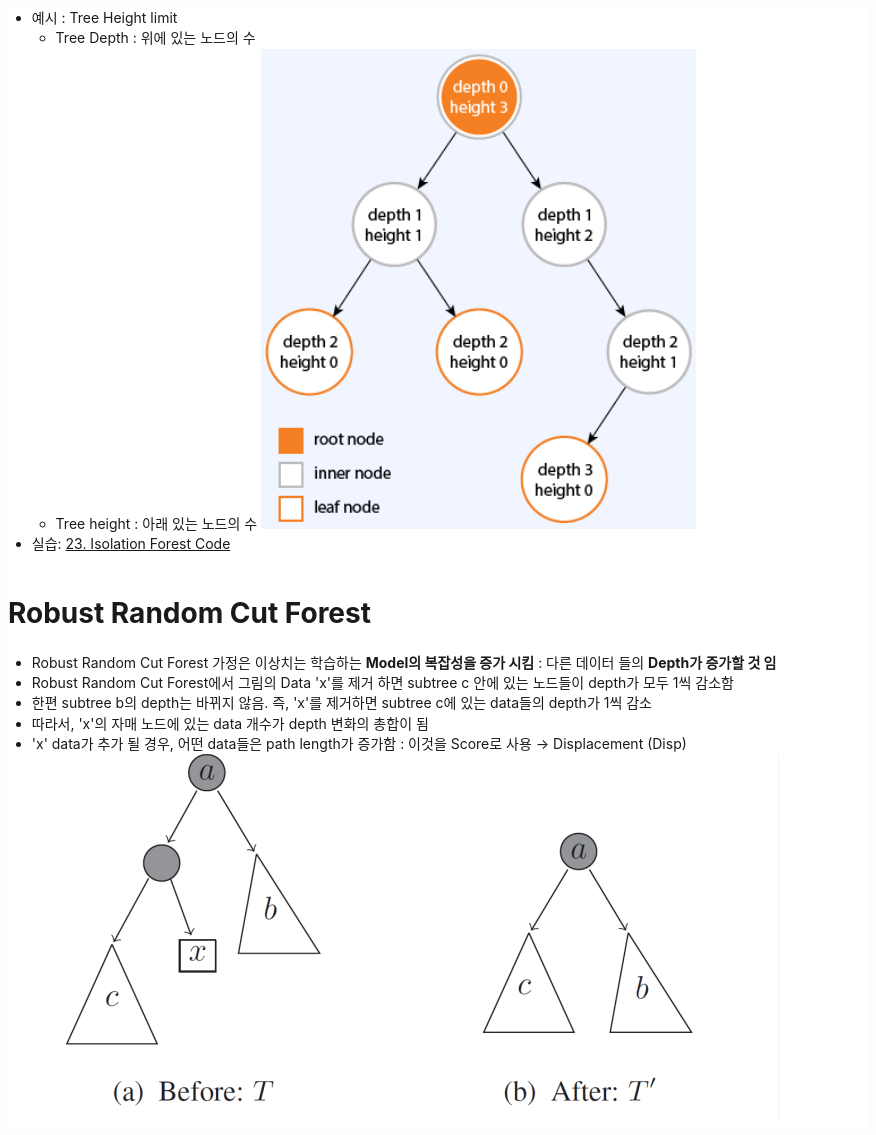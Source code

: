 - 예시 : Tree Height limit 
	- Tree Depth : 위에 있는 노드의 수
	- Tree height : 아래 있는 노드의 수
	![image](https://github.com/code7ssage/code7ssage.github.io/blob/master/assets/attached%20file/Pasted%20image%2020240112133107.png?raw=true)
- 실습: [23. Isolation Forest Code](https://code7ssage.github.io/code_file/23.-Isolation-Forest-Code//)
# Robust Random Cut Forest
- Robust Random Cut Forest 가정은 이상치는 학습하는 **Model의 복잡성을 증가 시킴** 
	: 다른 데이터 들의 **Depth가 증가할 것 임**
- Robust Random Cut Forest에서 그림의 Data 'x'를 제거 하면 subtree c 안에 있는 노드들이 depth가 모두 1씩 감소함 
- 한편 subtree b의 depth는 바뀌지 않음. 즉, 'x'를 제거하면 subtree c에 있는 data들의 depth가 1씩 감소 
- 따라서, 'x'의 자매 노드에 있는 data 개수가 depth 변화의 총합이 됨 
- 'x' data가 추가 될 경우, 어떤 data들은 path length가 증가함 : 이것을 Score로 사용 → Displacement (Disp)
	![image](https://github.com/code7ssage/code7ssage.github.io/blob/master/assets/attached%20file/Pasted%20image%2020240112141511.png?raw=true)
